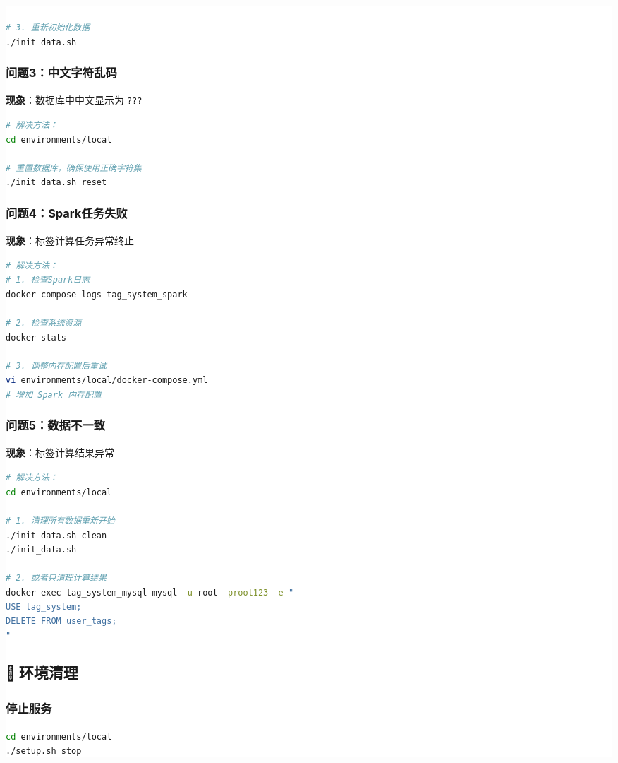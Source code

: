```bash

# 3. 重新初始化数据
./init_data.sh
```

### 问题3：中文字符乱码
**现象**：数据库中中文显示为 `???`
```bash
# 解决方法：
cd environments/local

# 重置数据库，确保使用正确字符集
./init_data.sh reset
```

### 问题4：Spark任务失败
**现象**：标签计算任务异常终止
```bash
# 解决方法：
# 1. 检查Spark日志
docker-compose logs tag_system_spark

# 2. 检查系统资源
docker stats

# 3. 调整内存配置后重试
vi environments/local/docker-compose.yml
# 增加 Spark 内存配置
```

### 问题5：数据不一致
**现象**：标签计算结果异常
```bash
# 解决方法：
cd environments/local

# 1. 清理所有数据重新开始
./init_data.sh clean
./init_data.sh

# 2. 或者只清理计算结果
docker exec tag_system_mysql mysql -u root -proot123 -e "
USE tag_system;
DELETE FROM user_tags;
"
```

## 🧹 环境清理

### 停止服务
```bash
cd environments/local
./setup.sh stop
```
